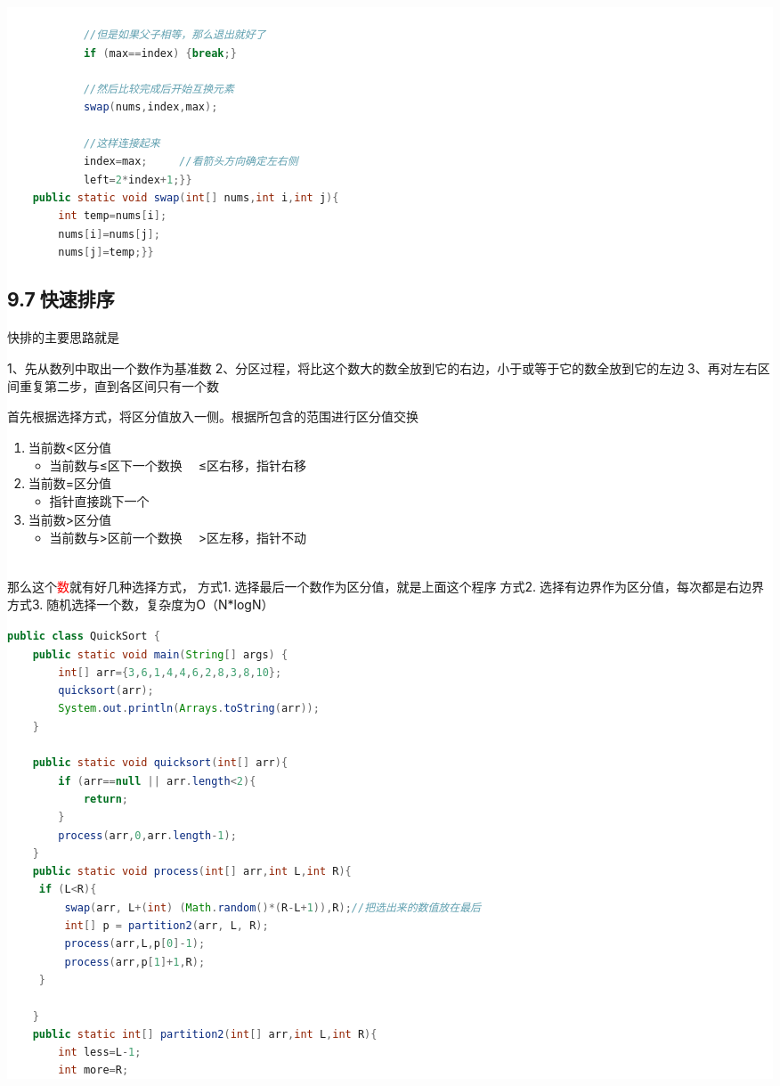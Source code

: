 ```java

            //但是如果父子相等，那么退出就好了
            if (max==index) {break;}

            //然后比较完成后开始互换元素
            swap(nums,index,max);

            //这样连接起来
            index=max;     //看箭头方向确定左右侧
            left=2*index+1;}}
    public static void swap(int[] nums,int i,int j){
        int temp=nums[i];
        nums[i]=nums[j];
        nums[j]=temp;}}
```

## 9.7 快速排序


快排的主要思路就是

1、先从数列中取出一个数作为基准数
2、分区过程，将比这个数大的数全放到它的右边，小于或等于它的数全放到它的左边
3、再对左右区间重复第二步，直到各区间只有一个数

首先根据选择方式，将区分值放入一侧。根据所包含的范围进行区分值交换
1. 当前数<区分值  
   * 当前数与≤区下一个数换  ≤区右移，指针右移
2. 当前数=区分值 
   * 指针直接跳下一个
3. 当前数>区分值  
   * 当前数与>区前一个数换  >区左移，指针不动

<br>
那么这个<font color=red>数</font>就有好几种选择方式，
方式1. 选择最后一个数作为区分值，就是上面这个程序
方式2. 选择有边界作为区分值，每次都是右边界
方式3. 随机选择一个数，复杂度为O（N*logN）

```java
public class QuickSort {
    public static void main(String[] args) {
        int[] arr={3,6,1,4,4,6,2,8,3,8,10};
        quicksort(arr);
        System.out.println(Arrays.toString(arr));
    }

    public static void quicksort(int[] arr){
        if (arr==null || arr.length<2){
            return;
        }
        process(arr,0,arr.length-1);
    }
    public static void process(int[] arr,int L,int R){
     if (L<R){
         swap(arr, L+(int) (Math.random()*(R-L+1)),R);//把选出来的数值放在最后
         int[] p = partition2(arr, L, R);
         process(arr,L,p[0]-1);
         process(arr,p[1]+1,R);
     }

    }
    public static int[] partition2(int[] arr,int L,int R){
        int less=L-1;
        int more=R;
```